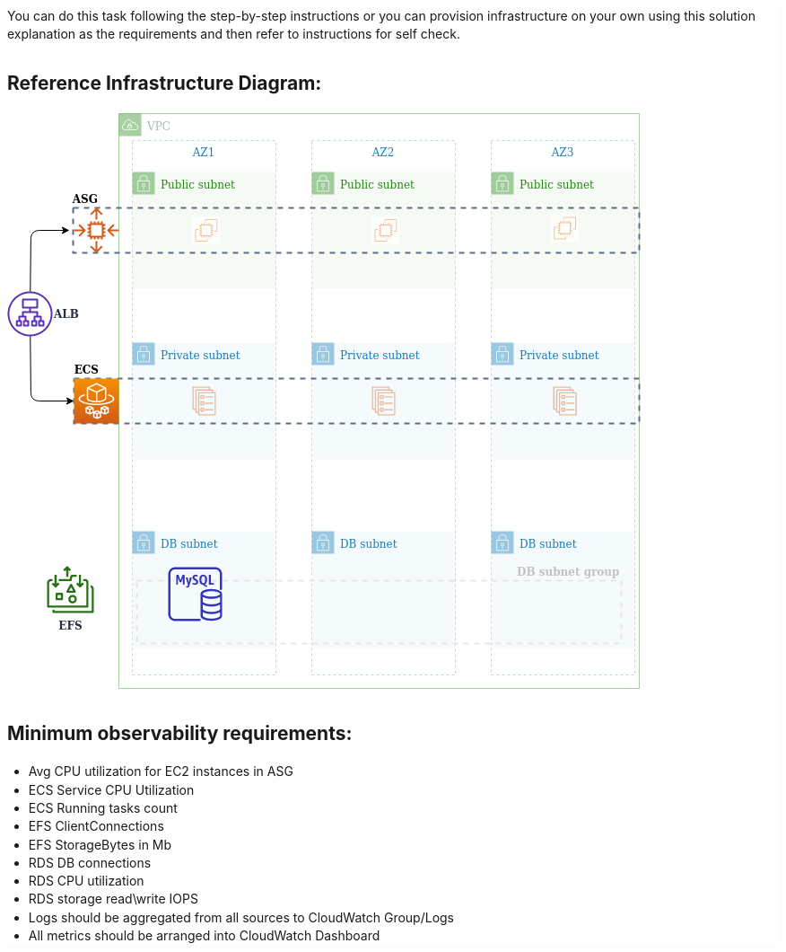 You can do this task following the step-by-step instructions or you can provision infrastructure on your own using this solution explanation as the requirements and then refer to instructions for self check.


## Reference Infrastructure Diagram: 
![chart](./files/explication.png)


## Minimum observability requirements: 

- Avg CPU utilization for EC2 instances in ASG
- ECS Service CPU Utilization 
- ECS Running tasks count 
- EFS ClientConnections 
- EFS StorageBytes in Mb
- RDS DB connections
- RDS CPU utilization
- RDS storage read\write IOPS
- Logs should be aggregated from all sources to CloudWatch Group/Logs 
- All metrics should be arranged into CloudWatch Dashboard 
